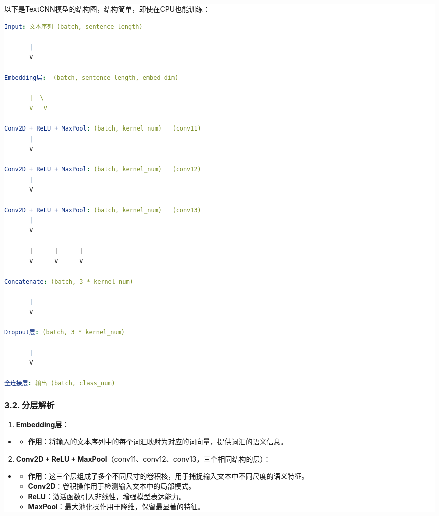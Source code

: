 以下是TextCNN模型的结构图，结构简单，即使在CPU也能训练：

```yaml
Input: 文本序列 (batch, sentence_length)

       |
       V

Embedding层:  (batch, sentence_length, embed_dim)

       |  \
       V   V

Conv2D + ReLU + MaxPool: (batch, kernel_num)   (conv11)
       |
       V

Conv2D + ReLU + MaxPool: (batch, kernel_num)   (conv12)
       |
       V

Conv2D + ReLU + MaxPool: (batch, kernel_num)   (conv13)
       |
       V

       |      |      |
       V      V      V

Concatenate: (batch, 3 * kernel_num)

       |
       V

Dropout层: (batch, 3 * kernel_num)

       |
       V

全连接层: 输出 (batch, class_num)
```

### 3.2. 分层解析

1.  **Embedding层**： 

- - **作用**：将输入的文本序列中的每个词汇映射为对应的词向量，提供词汇的语义信息。

2.  **Conv2D + ReLU + MaxPool**（conv11、conv12、conv13，三个相同结构的层）： 

- - **作用**：这三个层组成了多个不同尺寸的卷积核，用于捕捉输入文本中不同尺度的语义特征。
  - **Conv2D**：卷积操作用于检测输入文本中的局部模式。
  - **ReLU**：激活函数引入非线性，增强模型表达能力。
  - **MaxPool**：最大池化操作用于降维，保留最显著的特征。
